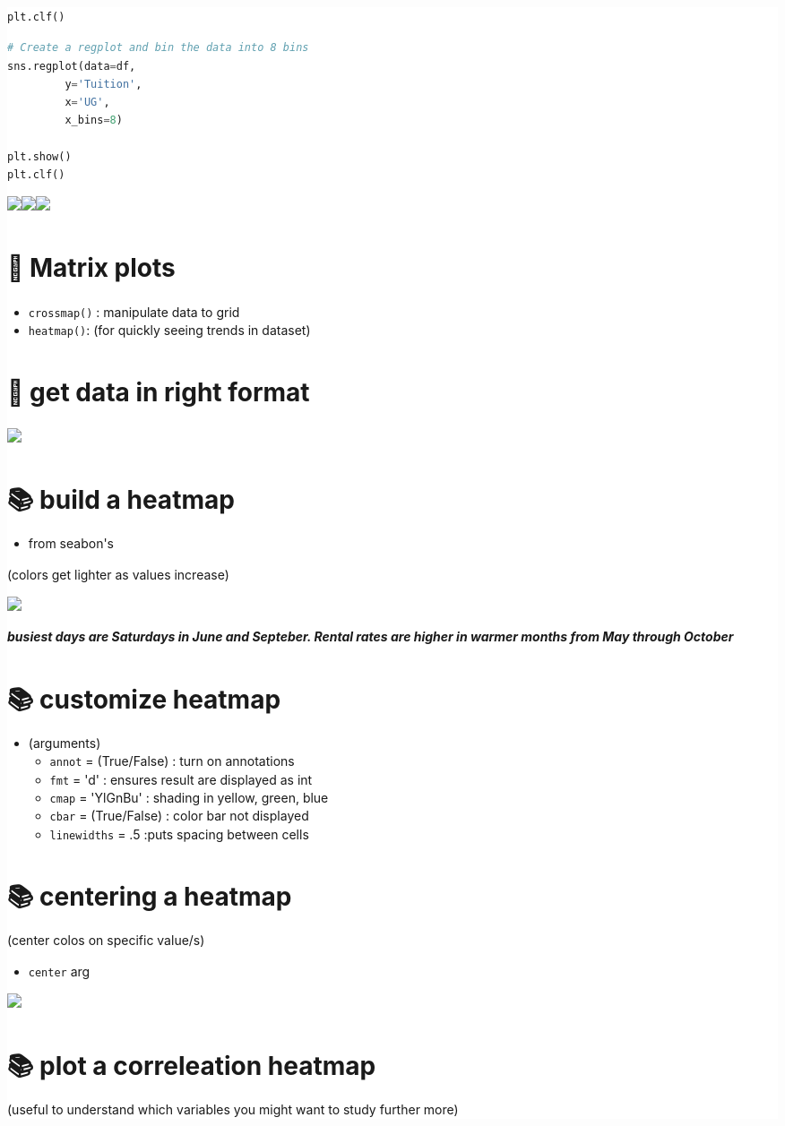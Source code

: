 ```py
plt.clf()
```
```py
# Create a regplot and bin the data into 8 bins
sns.regplot(data=df,
         y='Tuition',
         x='UG',
         x_bins=8)

plt.show()
plt.clf()
```
<img src="https://user-images.githubusercontent.com/51888893/209583919-e41e0661-d78c-4a60-a108-66cebd213bd0.png" width=300px><img src="https://user-images.githubusercontent.com/51888893/209583947-65bfea40-9def-4351-a170-a8965f5b68a5.png" width=300px><img src="https://user-images.githubusercontent.com/51888893/209583994-1fa41848-bce3-4c1e-a290-cb7cb69548c8.png" width=300px>

# 🍎 Matrix plots
- `crossmap()` : manipulate data to grid 
- `heatmap()`: (for quickly seeing trends in dataset)
# 📘 get data in right format

<img src="https://user-images.githubusercontent.com/51888893/209584123-b5f50ba9-75d5-4a9f-8f0e-afa6df1e070a.png" width=500px>

# 📚 build a heatmap
- from seabon's

(colors get lighter as values increase)

<img src="https://user-images.githubusercontent.com/51888893/209584274-1dd905bb-843e-40e5-b9a9-c348ca1961ca.png" width=500px>

***busiest days are Saturdays in June and Septeber. Rental rates are higher in warmer months from May through October***
# 📚 customize heatmap
- (arguments)
  - `annot` = (True/False) : turn on annotations
  - `fmt` = 'd' : ensures result are displayed as int
  - `cmap` = 'YlGnBu' : shading in yellow, green, blue
  - `cbar` = (True/False) : color bar not displayed
  - `linewidths` = .5  :puts spacing between cells
# 📚 centering a heatmap
(center colos on specific value/s)
- `center` arg
<img src="https://user-images.githubusercontent.com/51888893/209584716-24ef32e9-2044-45ff-a319-2ded11425eed.png" width=500px>

# 📚 plot a correleation heatmap
(useful to understand which variables you might want to study further more)
